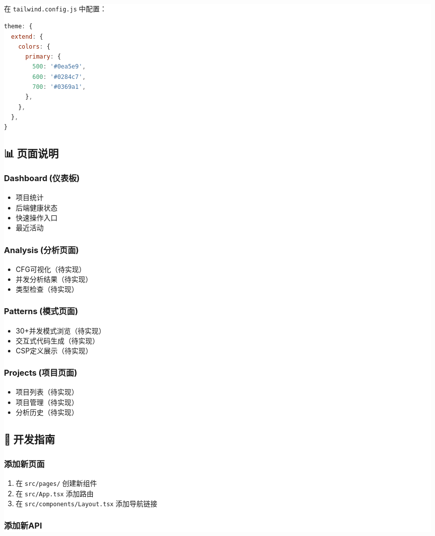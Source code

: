在 `tailwind.config.js` 中配置：

```javascript
theme: {
  extend: {
    colors: {
      primary: {
        500: '#0ea5e9',
        600: '#0284c7',
        700: '#0369a1',
      },
    },
  },
}
```

## 📊 页面说明

### Dashboard (仪表板)

- 项目统计
- 后端健康状态
- 快速操作入口
- 最近活动

### Analysis (分析页面)

- CFG可视化（待实现）
- 并发分析结果（待实现）
- 类型检查（待实现）

### Patterns (模式页面)

- 30+并发模式浏览（待实现）
- 交互式代码生成（待实现）
- CSP定义展示（待实现）

### Projects (项目页面)

- 项目列表（待实现）
- 项目管理（待实现）
- 分析历史（待实现）

## 🔧 开发指南

### 添加新页面

1. 在 `src/pages/` 创建新组件
2. 在 `src/App.tsx` 添加路由
3. 在 `src/components/Layout.tsx` 添加导航链接

### 添加新API
